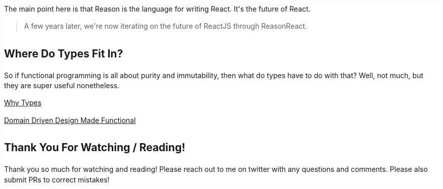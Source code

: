 The main point here is that Reason is the language for writing React. It's the future of React.

> A few years later, we're now iterating on the future of ReactJS through ReasonReact.

## Where Do Types Fit In?

So if functional programming is all about purity and immutability, then what do types have to do with that? Well, not much, but they are super useful nonetheless.

[Why Types](https://youtu.be/PLFl95c-IiU?t=1426)

[Domain Driven Design Made Functional](https://youtu.be/PLFl95c-IiU?t=1987)

## Thank You For Watching / Reading!

Thank you so much for watching and reading! Please reach out to me on twitter with any questions and comments. Please also submit PRs to correct mistakes!
